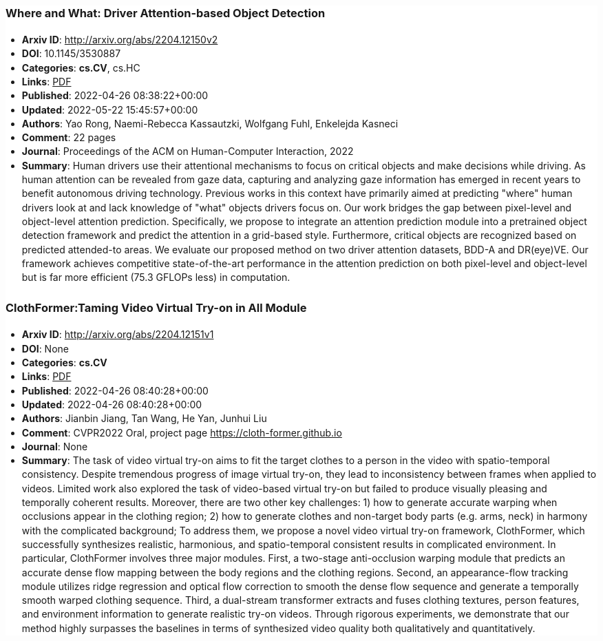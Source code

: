 

### Where and What: Driver Attention-based Object Detection
- **Arxiv ID**: http://arxiv.org/abs/2204.12150v2
- **DOI**: 10.1145/3530887
- **Categories**: **cs.CV**, cs.HC
- **Links**: [PDF](http://arxiv.org/pdf/2204.12150v2)
- **Published**: 2022-04-26 08:38:22+00:00
- **Updated**: 2022-05-22 15:45:57+00:00
- **Authors**: Yao Rong, Naemi-Rebecca Kassautzki, Wolfgang Fuhl, Enkelejda Kasneci
- **Comment**: 22 pages
- **Journal**: Proceedings of the ACM on Human-Computer Interaction, 2022
- **Summary**: Human drivers use their attentional mechanisms to focus on critical objects and make decisions while driving. As human attention can be revealed from gaze data, capturing and analyzing gaze information has emerged in recent years to benefit autonomous driving technology. Previous works in this context have primarily aimed at predicting "where" human drivers look at and lack knowledge of "what" objects drivers focus on. Our work bridges the gap between pixel-level and object-level attention prediction. Specifically, we propose to integrate an attention prediction module into a pretrained object detection framework and predict the attention in a grid-based style. Furthermore, critical objects are recognized based on predicted attended-to areas. We evaluate our proposed method on two driver attention datasets, BDD-A and DR(eye)VE. Our framework achieves competitive state-of-the-art performance in the attention prediction on both pixel-level and object-level but is far more efficient (75.3 GFLOPs less) in computation.



### ClothFormer:Taming Video Virtual Try-on in All Module
- **Arxiv ID**: http://arxiv.org/abs/2204.12151v1
- **DOI**: None
- **Categories**: **cs.CV**
- **Links**: [PDF](http://arxiv.org/pdf/2204.12151v1)
- **Published**: 2022-04-26 08:40:28+00:00
- **Updated**: 2022-04-26 08:40:28+00:00
- **Authors**: Jianbin Jiang, Tan Wang, He Yan, Junhui Liu
- **Comment**: CVPR2022 Oral, project page https://cloth-former.github.io
- **Journal**: None
- **Summary**: The task of video virtual try-on aims to fit the target clothes to a person in the video with spatio-temporal consistency. Despite tremendous progress of image virtual try-on, they lead to inconsistency between frames when applied to videos. Limited work also explored the task of video-based virtual try-on but failed to produce visually pleasing and temporally coherent results. Moreover, there are two other key challenges: 1) how to generate accurate warping when occlusions appear in the clothing region; 2) how to generate clothes and non-target body parts (e.g. arms, neck) in harmony with the complicated background; To address them, we propose a novel video virtual try-on framework, ClothFormer, which successfully synthesizes realistic, harmonious, and spatio-temporal consistent results in complicated environment. In particular, ClothFormer involves three major modules. First, a two-stage anti-occlusion warping module that predicts an accurate dense flow mapping between the body regions and the clothing regions. Second, an appearance-flow tracking module utilizes ridge regression and optical flow correction to smooth the dense flow sequence and generate a temporally smooth warped clothing sequence. Third, a dual-stream transformer extracts and fuses clothing textures, person features, and environment information to generate realistic try-on videos. Through rigorous experiments, we demonstrate that our method highly surpasses the baselines in terms of synthesized video quality both qualitatively and quantitatively.
